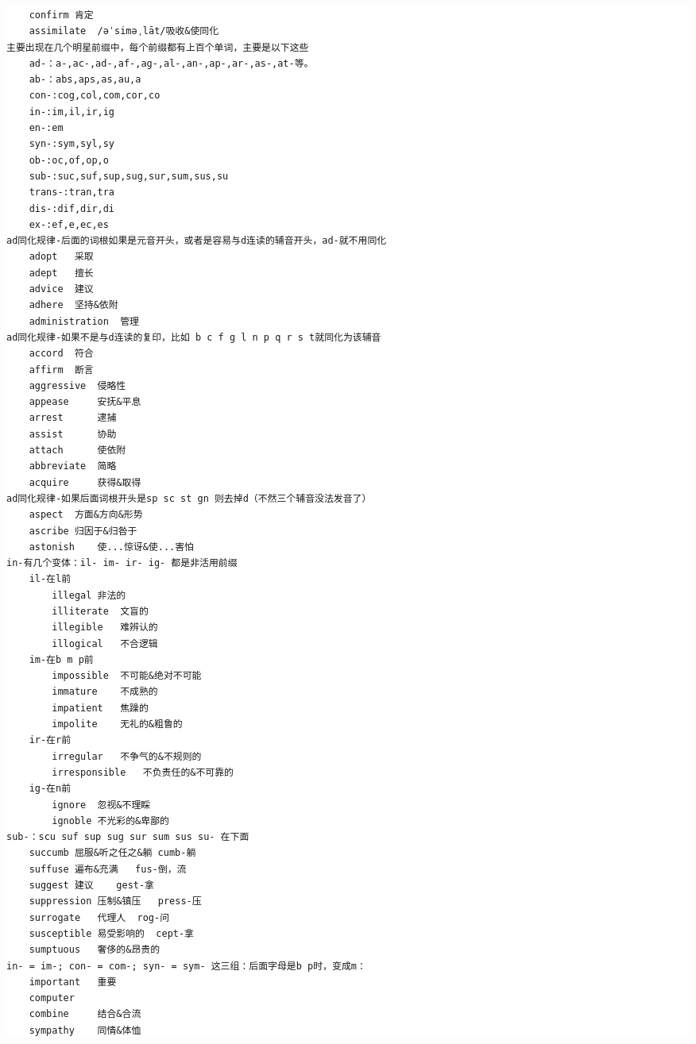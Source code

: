         confirm 肯定
        assimilate  /əˈsiməˌlāt/吸收&使同化
    主要出现在几个明星前缀中，每个前缀都有上百个单词，主要是以下这些
        ad-：a-,ac-,ad-,af-,ag-,al-,an-,ap-,ar-,as-,at-等。
        ab-：abs,aps,as,au,a
        con-:cog,col,com,cor,co
        in-:im,il,ir,ig
        en-:em
        syn-:sym,syl,sy
        ob-:oc,of,op,o
        sub-:suc,suf,sup,sug,sur,sum,sus,su
        trans-:tran,tra
        dis-:dif,dir,di
        ex-:ef,e,ec,es
    ad同化规律-后面的词根如果是元音开头，或者是容易与d连读的辅音开头，ad-就不用同化
        adopt   采取
        adept   擅长
        advice  建议
        adhere  坚持&依附
        administration  管理
    ad同化规律-如果不是与d连读的复印，比如 b c f g l n p q r s t就同化为该辅音
        accord  符合
        affirm  断言
        aggressive  侵略性
        appease     安抚&平息
        arrest      逮捕
        assist      协助
        attach      使依附
        abbreviate  简略
        acquire     获得&取得
    ad同化规律-如果后面词根开头是sp sc st gn 则去掉d（不然三个辅音没法发音了）
        aspect  方面&方向&形势
        ascribe 归因于&归咎于
        astonish    使...惊讶&使...害怕
    in-有几个变体：il- im- ir- ig- 都是非活用前缀
        il-在l前
            illegal 非法的
            illiterate  文盲的
            illegible   难辨认的
            illogical   不合逻辑
        im-在b m p前
            impossible  不可能&绝对不可能
            immature    不成熟的
            impatient   焦躁的
            impolite    无礼的&粗鲁的
        ir-在r前
            irregular   不争气的&不规则的
            irresponsible   不负责任的&不可靠的
        ig-在n前
            ignore  忽视&不理睬
            ignoble 不光彩的&卑鄙的
    sub-：scu suf sup sug sur sum sus su- 在下面
        succumb 屈服&听之任之&躺 cumb-躺
        suffuse 遍布&充满   fus-倒，流
        suggest 建议    gest-拿
        suppression 压制&镇压   press-压
        surrogate   代理人  rog-问
        susceptible 易受影响的  cept-拿
        sumptuous   奢侈的&昂贵的
    in- = im-; con- = com-; syn- = sym- 这三组：后面字母是b p时，变成m：
        important   重要
        computer
        combine     结合&合流
        sympathy    同情&体恤